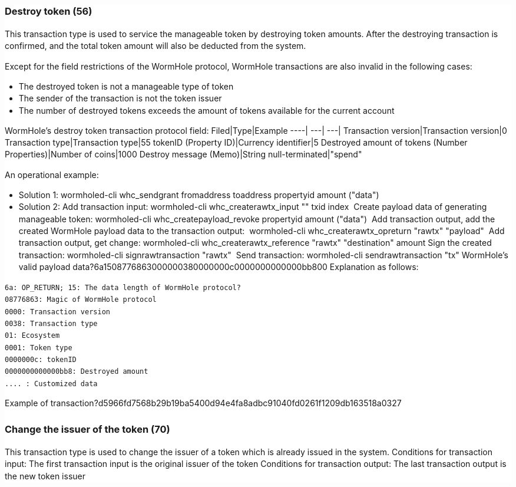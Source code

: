 
### Destroy token (56)
This transaction type is used to service the manageable token by destroying token amounts. After the destroying transaction is confirmed, and the total token amount will also be deducted from the system.

Except for the field restrictions of the WormHole protocol, WormHole transactions are also invalid in the following cases:

* The destroyed token is not a manageable type of token
* The sender of the transaction is not the token issuer
* The number of destroyed tokens exceeds the amount of tokens available for the current account

WormHole’s destroy token transaction protocol field:
Filed|Type|Example
----| ---| ---|
Transaction version|Transaction version|0
Transaction type|Transaction type|55
tokenID (Property ID)|Currency identifier|5
Destroyed amount of tokens (Number Properties)|Number of coins|1000
Destroy message (Memo)|String null-terminated|"spend"

An operational example: 
* Solution 1:
wormholed-cli whc_sendgrant fromaddress toaddress propertyid amount ("data")
* Solution 2:
Add transaction input: wormholed-cli whc_createrawtx_input "" txid index 
Create payload data of generating manageable token: wormholed-cli whc_createpayload_revoke propertyid amount ("data") 
Add transaction output, add the created WormHole payload data to the transaction output: 
wormholed-cli whc_createrawtx_opreturn "rawtx" "payload" 
Add transaction output, get change: wormholed-cli whc_createrawtx_reference "rawtx" "destination" amount
Sign the created transaction: wormholed-cli signrawtransaction "rawtx" 
Send transaction: wormholed-cli sendrawtransaction "tx"
WormHole’s valid payload data?6a1508776863000000380000000c0000000000000bb800
Explanation as follows:
```
6a: OP_RETURN; 15: The data length of WormHole protocol? 
08776863: Magic of WormHole protocol 
0000: Transaction version
0038: Transaction type
01: Ecosystem
0001: Token type
0000000c: tokenID
0000000000000bb8: Destroyed amount 
.... : Customized data
```
Example of transaction?d5966fd7568b29b19ba5400d94e4fa8adbc91040fd0261f1209db163518a0327


### Change the issuer of the token (70)

This transaction type is used to change the issuer of a token which is already issued in the system. 
Conditions for transaction input: The first transaction input is the original issuer of the token 
Conditions for transaction output: The last transaction output is the new token issuer
